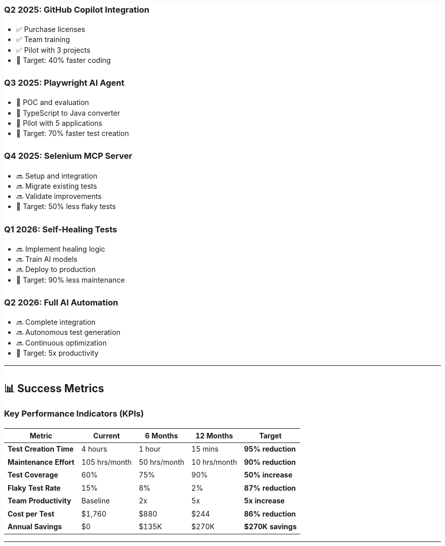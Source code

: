### Q2 2025: GitHub Copilot Integration
- ✅ Purchase licenses
- ✅ Team training
- ✅ Pilot with 3 projects
- 🎯 Target: 40% faster coding

### Q3 2025: Playwright AI Agent
- 🔄 POC and evaluation
- 🔄 TypeScript to Java converter
- 🔄 Pilot with 5 applications
- 🎯 Target: 70% faster test creation

### Q4 2025: Selenium MCP Server
- 🔜 Setup and integration
- 🔜 Migrate existing tests
- 🔜 Validate improvements
- 🎯 Target: 50% less flaky tests

### Q1 2026: Self-Healing Tests
- 🔜 Implement healing logic
- 🔜 Train AI models
- 🔜 Deploy to production
- 🎯 Target: 90% less maintenance

### Q2 2026: Full AI Automation
- 🔜 Complete integration
- 🔜 Autonomous test generation
- 🔜 Continuous optimization
- 🎯 Target: 5x productivity

---

## 📊 Success Metrics

### Key Performance Indicators (KPIs)

| Metric | Current | 6 Months | 12 Months | Target |
|--------|---------|----------|-----------|--------|
| **Test Creation Time** | 4 hours | 1 hour | 15 mins | **95% reduction** |
| **Maintenance Effort** | 105 hrs/month | 50 hrs/month | 10 hrs/month | **90% reduction** |
| **Test Coverage** | 60% | 75% | 90% | **50% increase** |
| **Flaky Test Rate** | 15% | 8% | 2% | **87% reduction** |
| **Team Productivity** | Baseline | 2x | 5x | **5x increase** |
| **Cost per Test** | $1,760 | $880 | $244 | **86% reduction** |
| **Annual Savings** | $0 | $135K | $270K | **$270K savings** |

---